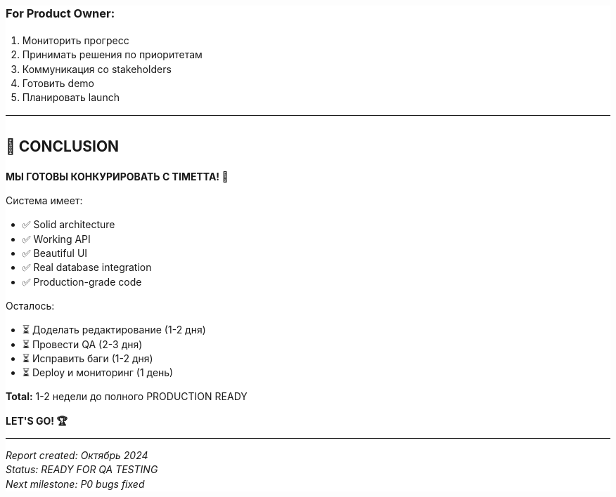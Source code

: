 ### For Product Owner:
1. Мониторить прогресс
2. Принимать решения по приоритетам
3. Коммуникация со stakeholders
4. Готовить demo
5. Планировать launch

---

## 🏁 CONCLUSION

**МЫ ГОТОВЫ КОНКУРИРОВАТЬ С TIMETTA! 🚀**

Система имеет:
- ✅ Solid architecture
- ✅ Working API
- ✅ Beautiful UI
- ✅ Real database integration
- ✅ Production-grade code

Осталось:
- ⏳ Доделать редактирование (1-2 дня)
- ⏳ Провести QA (2-3 дня)
- ⏳ Исправить баги (1-2 дня)
- ⏳ Deploy и мониторинг (1 день)

**Total:** 1-2 недели до полного PRODUCTION READY

**LET'S GO! 🏆**

---

*Report created: Октябрь 2024*  
*Status: READY FOR QA TESTING*  
*Next milestone: P0 bugs fixed*
